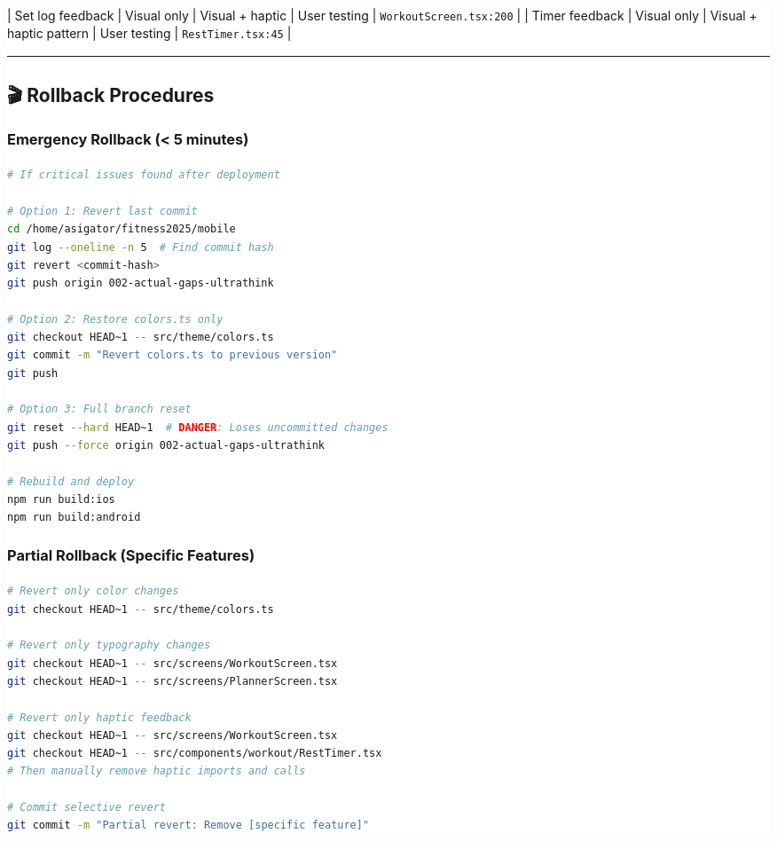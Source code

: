 | Set log feedback | Visual only | Visual + haptic | User testing | `WorkoutScreen.tsx:200` |
| Timer feedback | Visual only | Visual + haptic pattern | User testing | `RestTimer.tsx:45` |

---

## 🎬 Rollback Procedures

### Emergency Rollback (< 5 minutes)

```bash
# If critical issues found after deployment

# Option 1: Revert last commit
cd /home/asigator/fitness2025/mobile
git log --oneline -n 5  # Find commit hash
git revert <commit-hash>
git push origin 002-actual-gaps-ultrathink

# Option 2: Restore colors.ts only
git checkout HEAD~1 -- src/theme/colors.ts
git commit -m "Revert colors.ts to previous version"
git push

# Option 3: Full branch reset
git reset --hard HEAD~1  # DANGER: Loses uncommitted changes
git push --force origin 002-actual-gaps-ultrathink

# Rebuild and deploy
npm run build:ios
npm run build:android
```

### Partial Rollback (Specific Features)

```bash
# Revert only color changes
git checkout HEAD~1 -- src/theme/colors.ts

# Revert only typography changes
git checkout HEAD~1 -- src/screens/WorkoutScreen.tsx
git checkout HEAD~1 -- src/screens/PlannerScreen.tsx

# Revert only haptic feedback
git checkout HEAD~1 -- src/screens/WorkoutScreen.tsx
git checkout HEAD~1 -- src/components/workout/RestTimer.tsx
# Then manually remove haptic imports and calls

# Commit selective revert
git commit -m "Partial revert: Remove [specific feature]"
```
